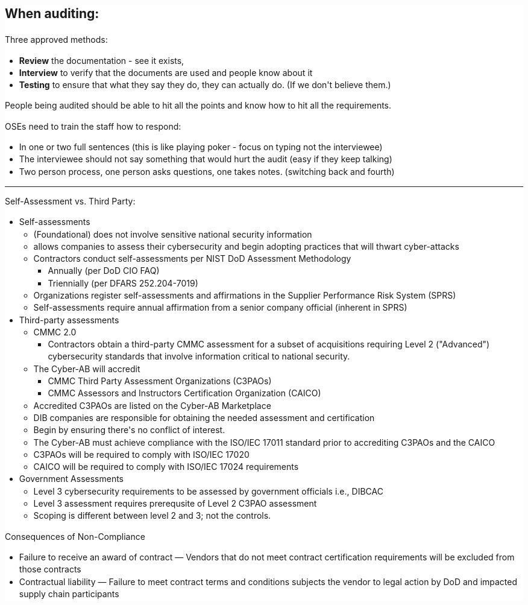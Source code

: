 
## When auditing:

Three approved methods:
* **Review** the documentation - see it exists,
* **Interview** to verify that the documents are used and people know about it
* **Testing** to ensure that what they say they do, they can actually do. (If we don't believe them.)

People being audited should be able to hit all the points and know how to hit all the requirements. 

OSEs need to train the staff how to respond:
* In one or two full sentences (this is like playing poker - focus on typing not the interviewee)
* The interviewee should not say something that would hurt the audit (easy if they keep talking)
* Two person process, one person asks questions, one takes notes. (switching back and fourth)

---

Self-Assessment vs. Third Party:
* Self-assessments
  * (Foundational) does not involve sensitive national security information
  * allows companies to assess their cybersecurity and begin adopting practices that will thwart cyber-attacks
  * Contractors conduct self-assessments per NIST DoD Assessment Methodology
    * Annually (per DoD CIO FAQ)
    * Triennially (per DFARS 252.204-7019)
  * Organizations register self-assessments and affirmations in the Supplier Performance Risk System (SPRS)
  * Self-assessments require annual affirmation from a senior company official (inherent in SPRS)
* Third-party assessments
  * CMMC 2.0
    * Contractors obtain a third-party CMMC assessment for a subset of acquisitions requiring Level 2 ("Advanced") cybersecurity standards that involve information critical to national security.
  * The Cyber-AB will accredit
    * CMMC Third Party Assessment Organizations (C3PAOs)
    * CMMC Assessors and Instructors Certification Organization (CAICO)
  * Accredited C3PAOs are listed on the Cyber-AB Marketplace
  * DIB companies are responsible for obtaining the needed assessment and certification
  * Begin by ensuring there's no conflict of interest.
  * The Cyber-AB must achieve compliance with the ISO/IEC 17011 standard prior to accrediting C3PAOs and the CAICO
  * C3PAOs will be required to comply with ISO/IEC 17020
  * CAICO will be required to comply with ISO/IEC 17024 requirements
* Government Assessments
  * Level 3 cybersecurity requirements to be assessed by government officials i.e., DIBCAC
  * Level 3 assessment requires prerequsite of Level 2 C3PAO assessment
  * Scoping is different between level 2 and 3; not the controls.


Consequences of Non-Compliance
* Failure to receive an award of contract — Vendors that do not meet contract certification requirements will be excluded from those contracts
* Contractual liability — Failure to meet contract terms and conditions subjects the vendor to legal action by DoD and impacted supply chain participants
